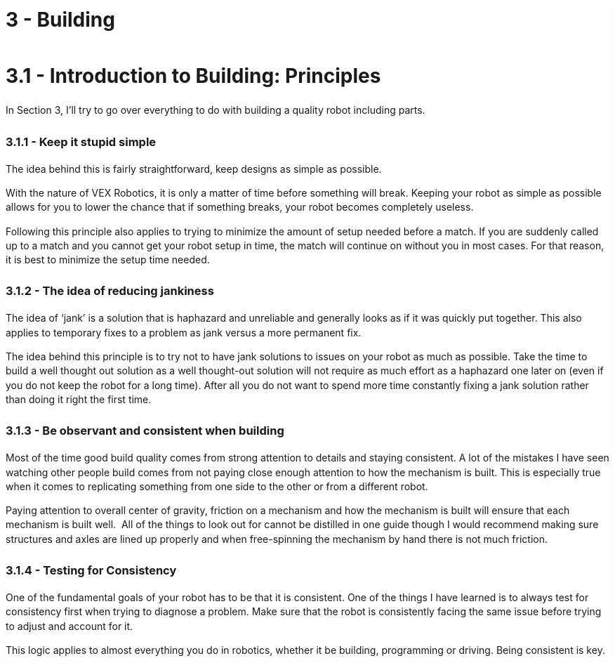# 3 - Building

# 3.1 - Introduction to Building: Principles

In Section 3, I’ll try to go over everything to do with building a quality robot including parts.

### **3.1.1 - Keep it stupid simple**

The idea behind this is fairly straightforward, keep designs as simple as possible.

With the nature of VEX Robotics, it is only a matter of time before something will break. Keeping your robot as simple as possible allows for you to lower the chance that if something breaks, your robot becomes completely useless.

Following this principle also applies to trying to minimize the amount of setup needed before a match. If you are suddenly called up to a match and you cannot get your robot setup in time, the match will continue on without you in most cases. For that reason, it is best to minimize the setup time needed.

### **3.1.2 - The idea of reducing jankiness**

The idea of ‘jank’ is a solution that is haphazard and unreliable and generally looks as if it was quickly put together. This also applies to temporary fixes to a problem as jank versus a more permanent fix.

The idea behind this principle is to try not to have jank solutions to issues on your robot as much as possible. Take the time to build a well thought out solution as a well thought-out solution will not require as much effort as a haphazard one later on (even if you do not keep the robot for a long time). After all you do not want to spend more time constantly fixing a jank solution rather than doing it right the first time.

### **3.1.3 - Be observant and consistent when building**

Most of the time good build quality comes from strong attention to details and staying consistent. A lot of the mistakes I have seen watching other people build comes from not paying close enough attention to how the mechanism is built. This is especially true when it comes to replicating something from one side to the other or from a different robot.

Paying attention to overall center of gravity, friction on a mechanism and how the mechanism is built will ensure that each mechanism is built well.  All of the things to look out for cannot be distilled in one guide though I would recommend making sure structures and axles are lined up properly and when free-spinning the mechanism by hand there is not much friction.

### **3.1.4 - Testing for Consistency**

One of the fundamental goals of your robot has to be that it is consistent. One of the things I have learned is to always test for consistency first when trying to diagnose a problem. Make sure that the robot is consistently facing the same issue before trying to adjust and account for it.

This logic applies to almost everything you do in robotics, whether it be building, programming or driving. Being consistent is key.
